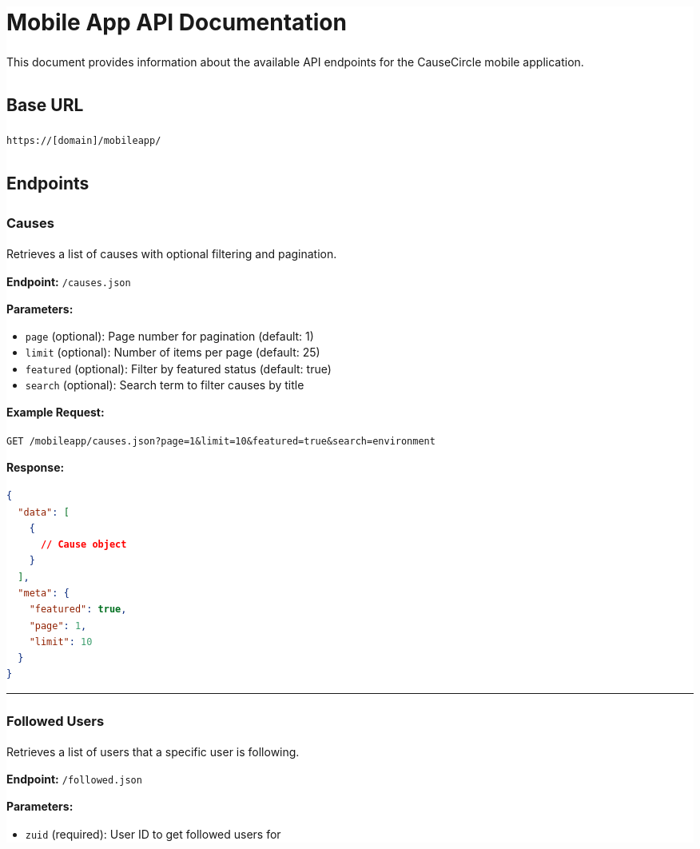 # Mobile App API Documentation

This document provides information about the available API endpoints for the CauseCircle mobile application.

## Base URL
```
https://[domain]/mobileapp/
```

## Endpoints

### Causes
Retrieves a list of causes with optional filtering and pagination.

**Endpoint:** `/causes.json`

**Parameters:**
- `page` (optional): Page number for pagination (default: 1)
- `limit` (optional): Number of items per page (default: 25)
- `featured` (optional): Filter by featured status (default: true)
- `search` (optional): Search term to filter causes by title

**Example Request:**
```
GET /mobileapp/causes.json?page=1&limit=10&featured=true&search=environment
```

**Response:**
```json
{
  "data": [
    {
      // Cause object
    }
  ],
  "meta": {
    "featured": true,
    "page": 1,
    "limit": 10
  }
}
```

---

### Followed Users
Retrieves a list of users that a specific user is following.

**Endpoint:** `/followed.json`

**Parameters:**
- `zuid` (required): User ID to get followed users for
